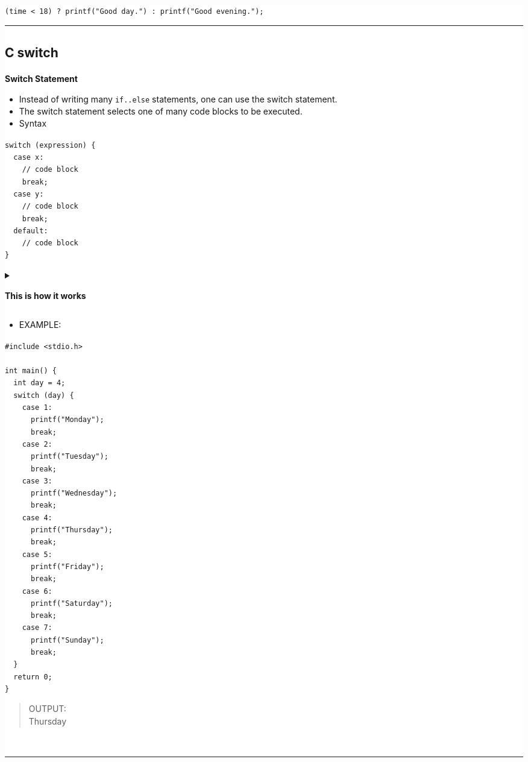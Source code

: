 ```
(time < 18) ? printf("Good day.") : printf("Good evening.");
```
---
## C switch 
**Switch Statement**
- Instead of writing many `if..else` statements, one can use the switch statement.
- The switch statement selects one of many code blocks to be executed.
- Syntax
```
switch (expression) {
  case x:
    // code block
    break;
  case y:
    // code block
    break;
  default:
    // code block
}
```
<details><summary>

  **This is how it works**
</summary></details>

- EXAMPLE:
```
#include <stdio.h>

int main() {
  int day = 4;
  switch (day) {
    case 1:
      printf("Monday");
      break;
    case 2:
      printf("Tuesday");
      break;
    case 3:
      printf("Wednesday");
      break;
    case 4:
      printf("Thursday");
      break;
    case 5:
      printf("Friday");
      break;
    case 6:
      printf("Saturday");
      break;
    case 7:
      printf("Sunday");
      break;
  }    
  return 0;
}
```
>OUTPUT:
><br>
>Thursday
<br>

---